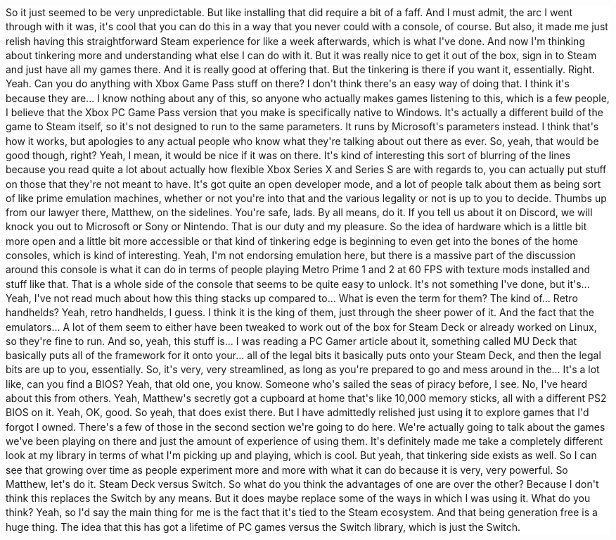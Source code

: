 So it just seemed to be very unpredictable. But like installing that did require a bit of a faff. And I must admit, the arc I went through with it was, it's cool that you can do this in a way that you never could with a console, of course.
But also, it made me just relish having this straightforward Steam experience for like a week afterwards, which is what I've done. And now I'm thinking about tinkering more and understanding what else I can do with it. But it was really nice to get it out of the box, sign in to Steam and just have all my games there.
And it is really good at offering that. But the tinkering is there if you want it, essentially.
Right. Yeah. Can you do anything with Xbox Game Pass stuff on there?
I don't think there's an easy way of doing that. I think it's because they are... I know nothing about any of this, so anyone who actually makes games listening to this, which is a few people, I believe that the Xbox PC Game Pass version that you make is specifically native to Windows.
It's actually a different build of the game to Steam itself, so it's not designed to run to the same parameters. It runs by Microsoft's parameters instead. I think that's how it works, but apologies to any actual people who know what they're talking about out there as ever.
So, yeah, that would be good though, right?
Yeah, I mean, it would be nice if it was on there. It's kind of interesting this sort of blurring of the lines because you read quite a lot about actually how flexible Xbox Series X and Series S are with regards to, you can actually put stuff on those that they're not meant to have. It's got quite an open developer mode, and a lot of people talk about them as being sort of like prime emulation machines, whether or not you're into that and the various legality or not is up to you to decide.
Thumbs up from our lawyer there, Matthew, on the sidelines. You're safe, lads.
By all means, do it. If you tell us about it on Discord, we will knock you out to Microsoft or Sony or Nintendo. That is our duty and my pleasure.
So the idea of hardware which is a little bit more open and a little bit more accessible or that kind of tinkering edge is beginning to even get into the bones of the home consoles, which is kind of interesting.
Yeah, I'm not endorsing emulation here, but there is a massive part of the discussion around this console is what it can do in terms of people playing Metro Prime 1 and 2 at 60 FPS with texture mods installed and stuff like that. That is a whole side of the console that seems to be quite easy to unlock. It's not something I've done, but it's...
Yeah, I've not read much about how this thing stacks up compared to... What is even the term for them? The kind of...
Retro handhelds?
Yeah, retro handhelds, I guess.
I think it is the king of them, just through the sheer power of it. And the fact that the emulators... A lot of them seem to either have been tweaked to work out of the box for Steam Deck or already worked on Linux, so they're fine to run.
And so, yeah, this stuff is... I was reading a PC Gamer article about it, something called MU Deck that basically puts all of the framework for it onto your... all of the legal bits it basically puts onto your Steam Deck, and then the legal bits are up to you, essentially.
So, it's very, very streamlined, as long as you're prepared to go and mess around in the...
It's a lot like, can you find a BIOS?
Yeah, that old one, you know. Someone who's sailed the seas of piracy before, I see.
No, I've heard about this from others.
Yeah, Matthew's secretly got a cupboard at home that's like 10,000 memory sticks, all with a different PS2 BIOS on it.
Yeah, OK, good. So yeah, that does exist there. But I have admittedly relished just using it to explore games that I'd forgot I owned.
There's a few of those in the second section we're going to do here. We're actually going to talk about the games we've been playing on there and just the amount of experience of using them. It's definitely made me take a completely different look at my library in terms of what I'm picking up and playing, which is cool.
But yeah, that tinkering side exists as well. So I can see that growing over time as people experiment more and more with what it can do because it is very, very powerful. So Matthew, let's do it.
Steam Deck versus Switch. So what do you think the advantages of one are over the other? Because I don't think this replaces the Switch by any means.
But it does maybe replace some of the ways in which I was using it. What do you think?
Yeah, so I'd say the main thing for me is the fact that it's tied to the Steam ecosystem. And that being generation free is a huge thing. The idea that this has got a lifetime of PC games versus the Switch library, which is just the Switch.